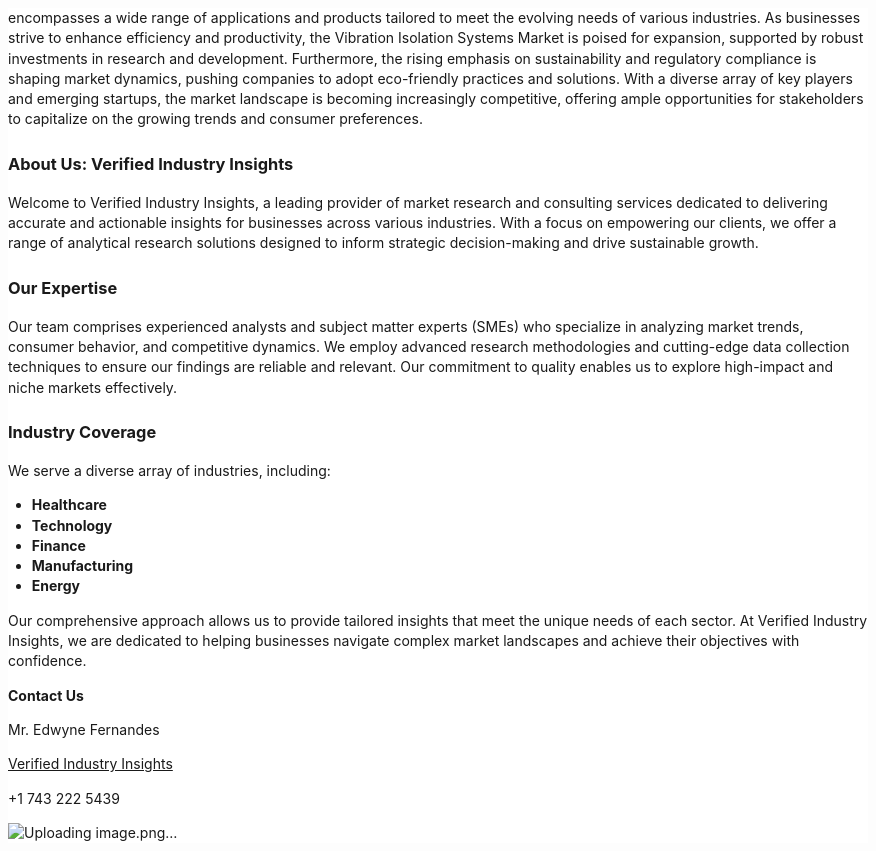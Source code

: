 encompasses a wide range of applications and products tailored to meet the evolving needs of various industries. As businesses strive to enhance efficiency and productivity, the Vibration Isolation Systems Market is poised for expansion, supported by robust investments in research and development. Furthermore, the rising emphasis on sustainability and regulatory compliance is shaping market dynamics, pushing companies to adopt eco-friendly practices and solutions. With a diverse array of key players and emerging startups, the market landscape is becoming increasingly competitive, offering ample opportunities for stakeholders to capitalize on the growing trends and consumer preferences.</p><h3>About Us: Verified Industry Insights</h3><p>Welcome to Verified Industry Insights, a leading provider of market research and consulting services dedicated to delivering accurate and actionable insights for businesses across various industries. With a focus on empowering our clients, we offer a range of analytical research solutions designed to inform strategic decision-making and drive sustainable growth.</p><h3>Our Expertise</h3><p>Our team comprises experienced analysts and subject matter experts (SMEs) who specialize in analyzing market trends, consumer behavior, and competitive dynamics. We employ advanced research methodologies and cutting-edge data collection techniques to ensure our findings are reliable and relevant. Our commitment to quality enables us to explore high-impact and niche markets effectively.</p><h3>Industry Coverage</h3><p>We serve a diverse array of industries, including:</p><ul><li><strong>Healthcare</strong></li><li><strong>Technology</strong></li><li><strong>Finance</strong></li><li><strong>Manufacturing</strong></li><li><strong>Energy</strong></li></ul><p>Our comprehensive approach allows us to provide tailored insights that meet the unique needs of each sector. At Verified Industry Insights, we are dedicated to helping businesses navigate complex market landscapes and achieve their objectives with confidence.</p><p><strong>Contact Us</strong></p><p>Mr. Edwyne Fernandes</p><p><a href="https://www.verifiedindustryinsights.com/">Verified Industry Insights</a></p><p>+1 743 222 5439</p>
![Uploading image.png…]()
